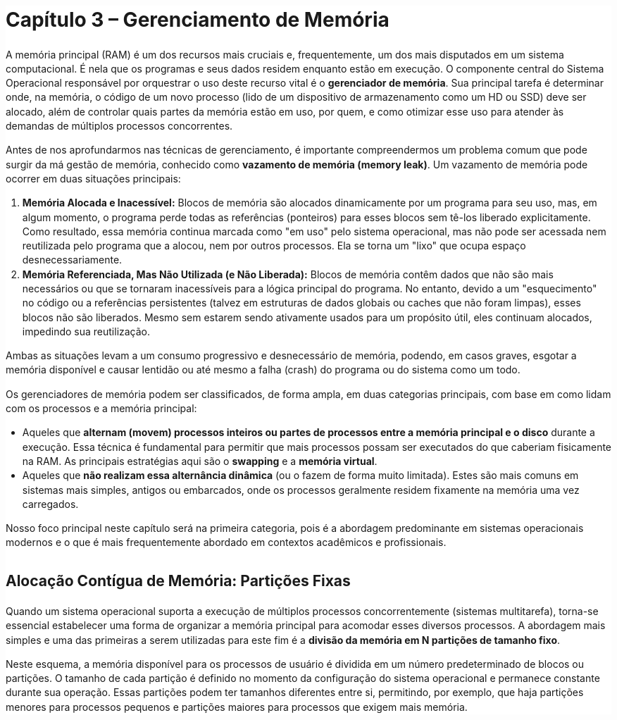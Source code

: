 # Capítulo 3 – Gerenciamento de Memória

A memória principal (RAM) é um dos recursos mais cruciais e, frequentemente, um dos mais disputados em um sistema computacional. É nela que os programas e seus dados residem enquanto estão em execução. O componente central do Sistema Operacional responsável por orquestrar o uso deste recurso vital é o **gerenciador de memória**. Sua principal tarefa é determinar onde, na memória, o código de um novo processo (lido de um dispositivo de armazenamento como um HD ou SSD) deve ser alocado, além de controlar quais partes da memória estão em uso, por quem, e como otimizar esse uso para atender às demandas de múltiplos processos concorrentes.

Antes de nos aprofundarmos nas técnicas de gerenciamento, é importante compreendermos um problema comum que pode surgir da má gestão de memória, conhecido como **vazamento de memória (memory leak)**. Um vazamento de memória pode ocorrer em duas situações principais:

1. **Memória Alocada e Inacessível:** Blocos de memória são alocados dinamicamente por um programa para seu uso, mas, em algum momento, o programa perde todas as referências (ponteiros) para esses blocos sem tê-los liberado explicitamente. Como resultado, essa memória continua marcada como "em uso" pelo sistema operacional, mas não pode ser acessada nem reutilizada pelo programa que a alocou, nem por outros processos. Ela se torna um "lixo" que ocupa espaço desnecessariamente.
2. **Memória Referenciada, Mas Não Utilizada (e Não Liberada):** Blocos de memória contêm dados que não são mais necessários ou que se tornaram inacessíveis para a lógica principal do programa. No entanto, devido a um "esquecimento" no código ou a referências persistentes (talvez em estruturas de dados globais ou caches que não foram limpas), esses blocos não são liberados. Mesmo sem estarem sendo ativamente usados para um propósito útil, eles continuam alocados, impedindo sua reutilização.

Ambas as situações levam a um consumo progressivo e desnecessário de memória, podendo, em casos graves, esgotar a memória disponível e causar lentidão ou até mesmo a falha (crash) do programa ou do sistema como um todo.

Os gerenciadores de memória podem ser classificados, de forma ampla, em duas categorias principais, com base em como lidam com os processos e a memória principal:

- Aqueles que **alternam (movem) processos inteiros ou partes de processos entre a memória principal e o disco** durante a execução. Essa técnica é fundamental para permitir que mais processos possam ser executados do que caberiam fisicamente na RAM. As principais estratégias aqui são o **swapping** e a **memória virtual**.
- Aqueles que **não realizam essa alternância dinâmica** (ou o fazem de forma muito limitada). Estes são mais comuns em sistemas mais simples, antigos ou embarcados, onde os processos geralmente residem fixamente na memória uma vez carregados.

Nosso foco principal neste capítulo será na primeira categoria, pois é a abordagem predominante em sistemas operacionais modernos e o que é mais frequentemente abordado em contextos acadêmicos e profissionais.

## Alocação Contígua de Memória: Partições Fixas

Quando um sistema operacional suporta a execução de múltiplos processos concorrentemente (sistemas multitarefa), torna-se essencial estabelecer uma forma de organizar a memória principal para acomodar esses diversos processos. A abordagem mais simples e uma das primeiras a serem utilizadas para este fim é a **divisão da memória em N partições de tamanho fixo**.

Neste esquema, a memória disponível para os processos de usuário é dividida em um número predeterminado de blocos ou partições. O tamanho de cada partição é definido no momento da configuração do sistema operacional e permanece constante durante sua operação. Essas partições podem ter tamanhos diferentes entre si, permitindo, por exemplo, que haja partições menores para processos pequenos e partições maiores para processos que exigem mais memória.
